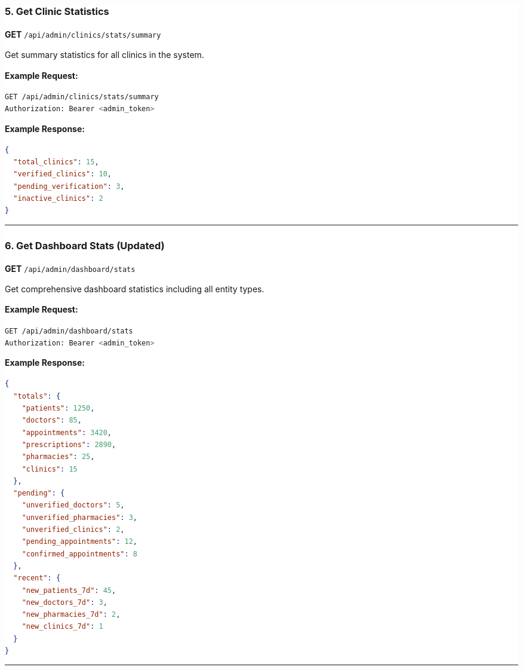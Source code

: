 
### 5. Get Clinic Statistics
**GET** `/api/admin/clinics/stats/summary`

Get summary statistics for all clinics in the system.

**Example Request:**
```bash
GET /api/admin/clinics/stats/summary
Authorization: Bearer <admin_token>
```

**Example Response:**
```json
{
  "total_clinics": 15,
  "verified_clinics": 10,
  "pending_verification": 3,
  "inactive_clinics": 2
}
```

---

### 6. Get Dashboard Stats (Updated)
**GET** `/api/admin/dashboard/stats`

Get comprehensive dashboard statistics including all entity types.

**Example Request:**
```bash
GET /api/admin/dashboard/stats
Authorization: Bearer <admin_token>
```

**Example Response:**
```json
{
  "totals": {
    "patients": 1250,
    "doctors": 85,
    "appointments": 3420,
    "prescriptions": 2890,
    "pharmacies": 25,
    "clinics": 15
  },
  "pending": {
    "unverified_doctors": 5,
    "unverified_pharmacies": 3,
    "unverified_clinics": 2,
    "pending_appointments": 12,
    "confirmed_appointments": 8
  },
  "recent": {
    "new_patients_7d": 45,
    "new_doctors_7d": 3,
    "new_pharmacies_7d": 2,
    "new_clinics_7d": 1
  }
}
```

---